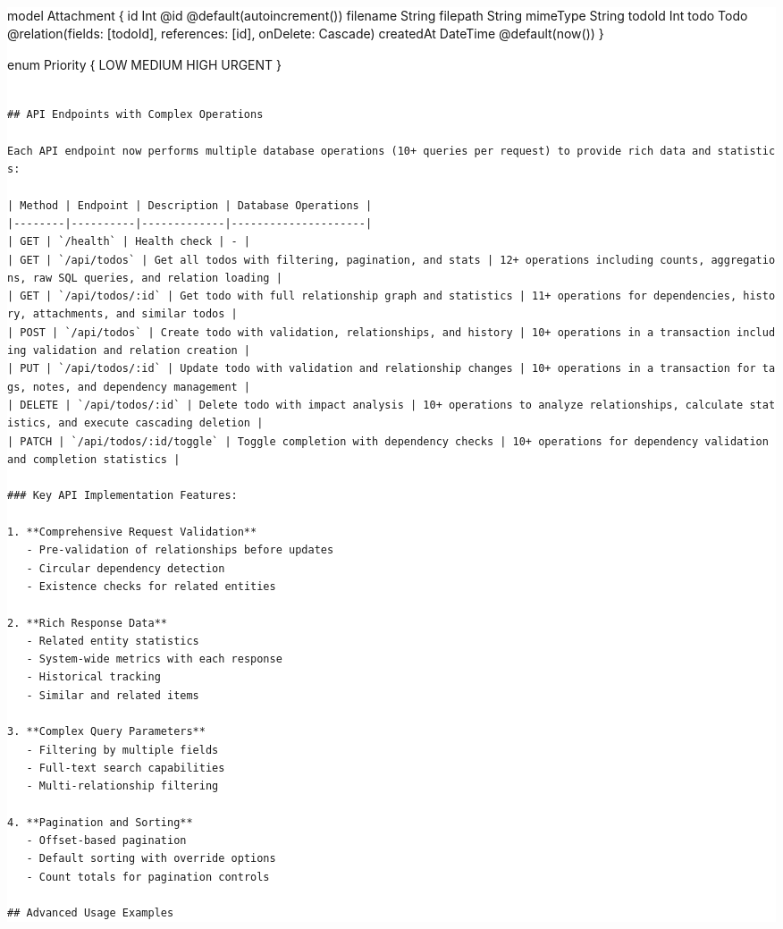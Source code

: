 model Attachment {
  id            Int            @id @default(autoincrement())
  filename      String
  filepath      String
  mimeType      String
  todoId        Int
  todo          Todo           @relation(fields: [todoId], references: [id], onDelete: Cascade)
  createdAt     DateTime       @default(now())
}

enum Priority {
  LOW
  MEDIUM
  HIGH
  URGENT
}
```

## API Endpoints with Complex Operations

Each API endpoint now performs multiple database operations (10+ queries per request) to provide rich data and statistics:

| Method | Endpoint | Description | Database Operations |
|--------|----------|-------------|---------------------|
| GET | `/health` | Health check | - |
| GET | `/api/todos` | Get all todos with filtering, pagination, and stats | 12+ operations including counts, aggregations, raw SQL queries, and relation loading |
| GET | `/api/todos/:id` | Get todo with full relationship graph and statistics | 11+ operations for dependencies, history, attachments, and similar todos |
| POST | `/api/todos` | Create todo with validation, relationships, and history | 10+ operations in a transaction including validation and relation creation |
| PUT | `/api/todos/:id` | Update todo with validation and relationship changes | 10+ operations in a transaction for tags, notes, and dependency management |
| DELETE | `/api/todos/:id` | Delete todo with impact analysis | 10+ operations to analyze relationships, calculate statistics, and execute cascading deletion |
| PATCH | `/api/todos/:id/toggle` | Toggle completion with dependency checks | 10+ operations for dependency validation and completion statistics |

### Key API Implementation Features:

1. **Comprehensive Request Validation**
   - Pre-validation of relationships before updates
   - Circular dependency detection
   - Existence checks for related entities

2. **Rich Response Data**
   - Related entity statistics
   - System-wide metrics with each response
   - Historical tracking
   - Similar and related items

3. **Complex Query Parameters**
   - Filtering by multiple fields
   - Full-text search capabilities
   - Multi-relationship filtering

4. **Pagination and Sorting**
   - Offset-based pagination
   - Default sorting with override options
   - Count totals for pagination controls

## Advanced Usage Examples

```